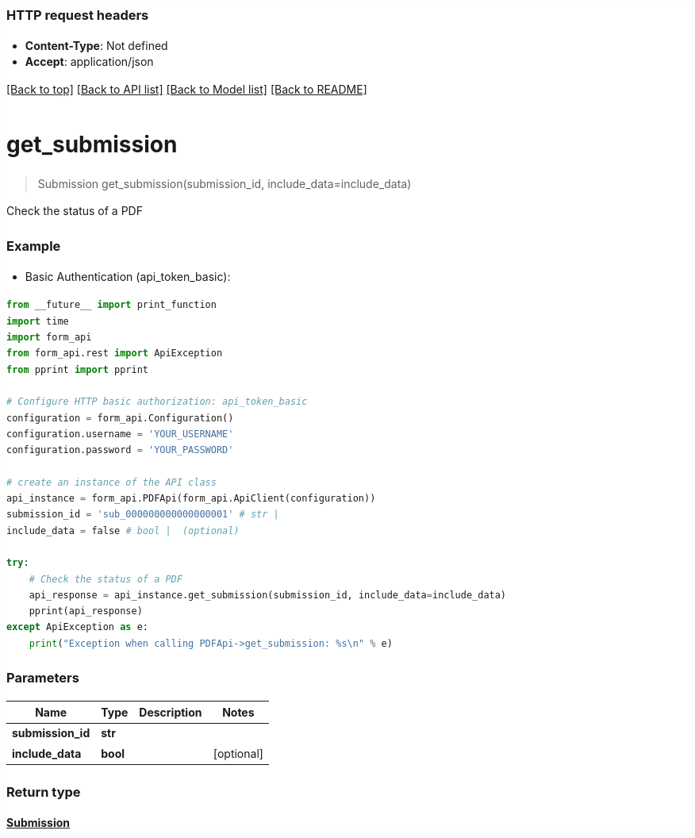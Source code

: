 ### HTTP request headers

 - **Content-Type**: Not defined
 - **Accept**: application/json

[[Back to top]](#) [[Back to API list]](../README.md#documentation-for-api-endpoints) [[Back to Model list]](../README.md#documentation-for-models) [[Back to README]](../README.md)

# **get_submission**
> Submission get_submission(submission_id, include_data=include_data)

Check the status of a PDF

### Example

* Basic Authentication (api_token_basic): 
```python
from __future__ import print_function
import time
import form_api
from form_api.rest import ApiException
from pprint import pprint

# Configure HTTP basic authorization: api_token_basic
configuration = form_api.Configuration()
configuration.username = 'YOUR_USERNAME'
configuration.password = 'YOUR_PASSWORD'

# create an instance of the API class
api_instance = form_api.PDFApi(form_api.ApiClient(configuration))
submission_id = 'sub_000000000000000001' # str | 
include_data = false # bool |  (optional)

try:
    # Check the status of a PDF
    api_response = api_instance.get_submission(submission_id, include_data=include_data)
    pprint(api_response)
except ApiException as e:
    print("Exception when calling PDFApi->get_submission: %s\n" % e)
```

### Parameters

Name | Type | Description  | Notes
------------- | ------------- | ------------- | -------------
 **submission_id** | **str**|  | 
 **include_data** | **bool**|  | [optional] 

### Return type

[**Submission**](Submission.md)
